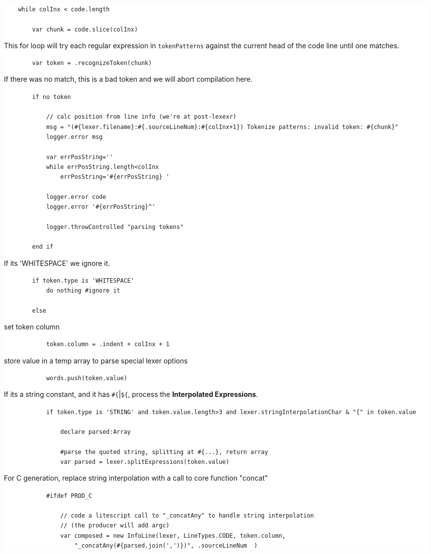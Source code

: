         while colInx < code.length

            var chunk = code.slice(colInx)

This for loop will try each regular expression in `tokenPatterns` 
against the current head of the code line until one matches.

            var token = .recognizeToken(chunk)

If there was no match, this is a bad token and we will abort compilation here.

            if no token

                // calc position from line info (we're at post-lexexr)
                msg = "(#{lexer.filename}:#{.sourceLineNum}:#{colInx+1}) Tokenize patterns: invalid token: #{chunk}"
                logger.error msg 

                var errPosString=''
                while errPosString.length<colInx
                    errPosString='#{errPosString} '

                logger.error code
                logger.error '#{errPosString}^'

                logger.throwControlled "parsing tokens"

            end if

If its 'WHITESPACE' we ignore it. 

            if token.type is 'WHITESPACE'
                do nothing #ignore it

            else

set token column

                token.column = .indent + colInx + 1 

store value in a temp array to parse special lexer options

                words.push(token.value)

If its a string constant, and it has `#{`|`${`, process the **Interpolated Expressions**.

                if token.type is 'STRING' and token.value.length>3 and lexer.stringInterpolationChar & "{" in token.value

                    declare parsed:Array

                    #parse the quoted string, splitting at #{...}, return array 
                    var parsed = lexer.splitExpressions(token.value)

For C generation, replace string interpolation
with a call to core function "concat"

                #ifdef PROD_C
                    
                    // code a litescript call to "_concatAny" to handle string interpolation
                    // (the producer will add argc)
                    var composed = new InfoLine(lexer, LineTypes.CODE, token.column, 
                        "_concatAny(#{parsed.join(',')})", .sourceLineNum  )
